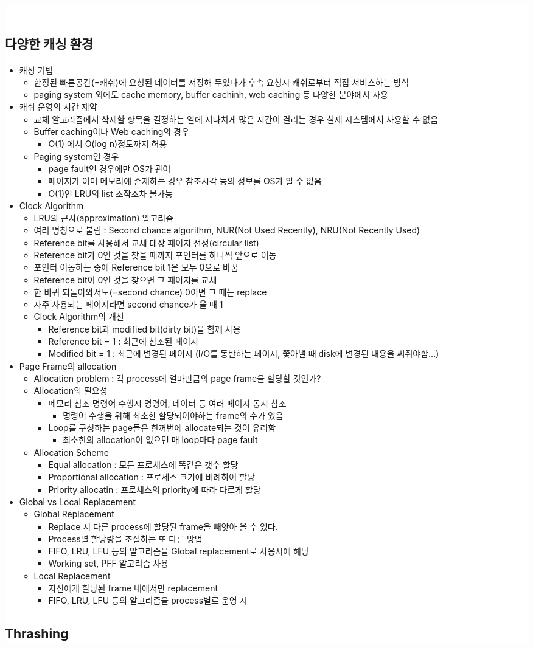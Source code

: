 <br>

## 다양한 캐싱 환경

* 캐싱 기법
  * 한정된 빠른공간(=캐쉬)에 요청된 데이터를 저장해 두었다가 후속 요청시 캐쉬로부터 직접 서비스하는 방식
  * paging system 외에도 cache memory, buffer cachinh, web caching 등 다양한 분야에서 사용
* 캐쉬 운영의 시간 제약
  * 교체 알고리즘에서 삭제할 항목을 결정하는 일에 지나치게 많은 시간이 걸리는 경우 실제 시스템에서 사용할 수 없음
  * Buffer caching이나 Web caching의 경우
    * O(1) 에서 O(log n)정도까지 허용
  * Paging system인 경우
    * page fault인 경우에만 OS가 관여
    * 페이지가 이미 메모리에 존재하는 경우 참조시각 등의 정보를 OS가 알 수 없음
    * O(1)인 LRU의 list 조작조차 불가능
* Clock Algorithm
  * LRU의 근사(approximation) 알고리즘
  * 여러 명칭으로 불림 : Second chance algorithm, NUR(Not Used Recently), NRU(Not Recently Used)
  * Reference bit를 사용해서 교체 대상 페이지 선정(circular list)
  * Reference bit가 0인 것을 찾을 때까지 포인터를 하나씩 앞으로 이동
  * 포인터 이동하는 중에 Reference bit 1은 모두 0으로 바꿈
  * Reference bit이 0인 것을 찾으면 그 페이지를 교체
  * 한 바퀴 되돌아와서도(=second chance) 0이면 그 때는 replace
  * 자주 사용되는 페이지라면 second chance가 올 때 1
  * Clock Algorithm의 개선
    * Reference bit과 modified bit(dirty bit)을 함께 사용
    * Reference bit = 1 : 최근에 참조된 페이지
    * Modified bit = 1 : 최근에 변경된 페이지 (I/O를 동반하는 페이지, 쫓아낼 때 disk에 변경된 내용을 써줘야함...)
* Page Frame의 allocation
  * Allocation problem : 각 process에 얼마만큼의 page frame을 할당할 것인가?
  * Allocation의 필요성
    * 메모리 참조 명령어 수행시 명령어, 데이터 등 여러 페이지 동시 참조
      * 명령어 수행을 위해 최소한 할당되어야하는 frame의 수가 있음
    * Loop를 구성하는 page들은 한꺼번에 allocate되는 것이 유리함
      * 최소한의 allocation이 없으면 매 loop마다 page fault
  * Allocation Scheme
    * Equal allocation : 모든 프로세스에 똑같은 갯수 할당
    * Proportional allocation : 프로세스 크기에 비례하여 할당
    * Priority allocatin : 프로세스의 priority에 따라 다르게 할당
* Global  vs Local Replacement
  * Global Replacement
    * Replace 시 다른 process에 할당된 frame을 빼앗아 올 수 있다.
    * Process별 할당량을 조절하는 또 다른 방법
    * FIFO, LRU, LFU 등의 알고리즘을 Global replacement로 사용시에 해당
    * Working set, PFF 알고리즘 사용
  * Local Replacement
    * 자신에게 할당된 frame 내에서만 replacement
    * FIFO, LRU, LFU 등의 알고리즘을 process별로 운영 시

## Thrashing
